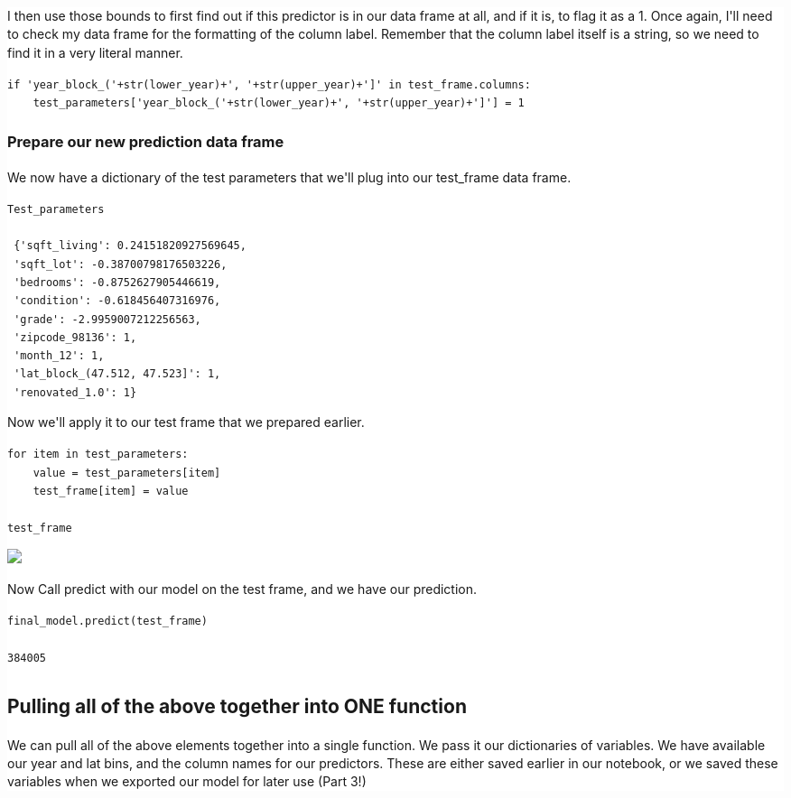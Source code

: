 I then use those bounds to first find out if this predictor is in our data frame at all, and if it is, to flag it as a 1. Once again, I'll need to check my data frame for the formatting of the column label. Remember that the column label itself is  a string, so we need to find it in a very literal manner.

```
if 'year_block_('+str(lower_year)+', '+str(upper_year)+']' in test_frame.columns:
    test_parameters['year_block_('+str(lower_year)+', '+str(upper_year)+']'] = 1
```

### **Prepare our new prediction data frame**

We now have a dictionary of the test parameters that we'll plug into our test_frame data frame.

```
Test_parameters

 {'sqft_living': 0.24151820927569645,
 'sqft_lot': -0.38700798176503226,
 'bedrooms': -0.8752627905446619,
 'condition': -0.618456407316976,
 'grade': -2.9959007212256563,
 'zipcode_98136': 1,
 'month_12': 1,
 'lat_block_(47.512, 47.523]': 1,
 'renovated_1.0': 1}
 ```

Now we'll apply it to our test frame that we prepared earlier.

```
for item in test_parameters:
    value = test_parameters[item]
    test_frame[item] = value

test_frame
```

![](https://i.imgur.com/ta7Cip3.png)

Now Call predict with our model on the test frame, and we have our prediction.

```
final_model.predict(test_frame)

384005
```

## **Pulling all of the above together into ONE function**

We can pull all of the above elements together into a single function. We pass it our dictionaries of variables. We have available our year and lat bins, and the column names for our predictors.  These are either saved earlier in our notebook, or we saved these variables when we exported our model for later use (Part 3!)

